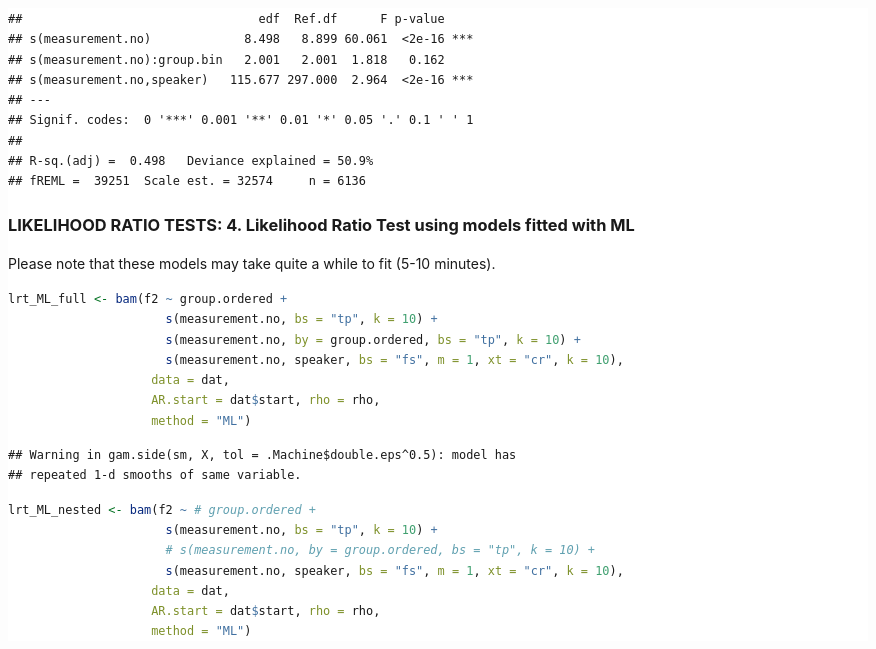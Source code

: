     ##                                 edf  Ref.df      F p-value    
    ## s(measurement.no)             8.498   8.899 60.061  <2e-16 ***
    ## s(measurement.no):group.bin   2.001   2.001  1.818   0.162    
    ## s(measurement.no,speaker)   115.677 297.000  2.964  <2e-16 ***
    ## ---
    ## Signif. codes:  0 '***' 0.001 '**' 0.01 '*' 0.05 '.' 0.1 ' ' 1
    ## 
    ## R-sq.(adj) =  0.498   Deviance explained = 50.9%
    ## fREML =  39251  Scale est. = 32574     n = 6136

### LIKELIHOOD RATIO TESTS: 4. Likelihood Ratio Test using models fitted with ML

Please note that these models may take quite a while to fit (5-10
minutes).

``` r
lrt_ML_full <- bam(f2 ~ group.ordered + 
                      s(measurement.no, bs = "tp", k = 10) + 
                      s(measurement.no, by = group.ordered, bs = "tp", k = 10) +
                      s(measurement.no, speaker, bs = "fs", m = 1, xt = "cr", k = 10), 
                    data = dat, 
                    AR.start = dat$start, rho = rho, 
                    method = "ML")
```

    ## Warning in gam.side(sm, X, tol = .Machine$double.eps^0.5): model has
    ## repeated 1-d smooths of same variable.

``` r
lrt_ML_nested <- bam(f2 ~ # group.ordered + 
                      s(measurement.no, bs = "tp", k = 10) + 
                      # s(measurement.no, by = group.ordered, bs = "tp", k = 10) +
                      s(measurement.no, speaker, bs = "fs", m = 1, xt = "cr", k = 10), 
                    data = dat, 
                    AR.start = dat$start, rho = rho, 
                    method = "ML")
```

